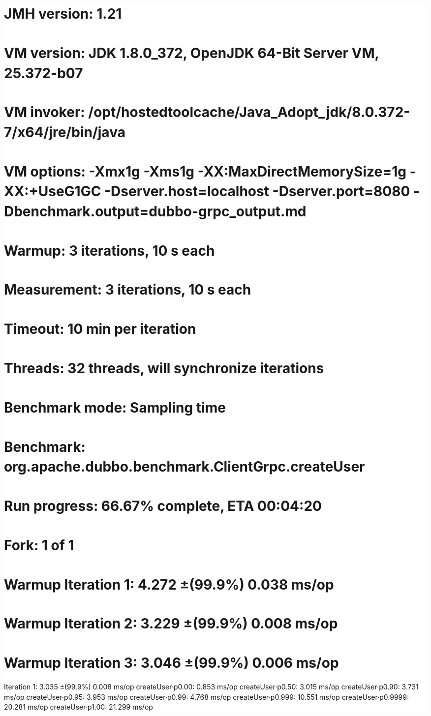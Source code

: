 
# JMH version: 1.21
# VM version: JDK 1.8.0_372, OpenJDK 64-Bit Server VM, 25.372-b07
# VM invoker: /opt/hostedtoolcache/Java_Adopt_jdk/8.0.372-7/x64/jre/bin/java
# VM options: -Xmx1g -Xms1g -XX:MaxDirectMemorySize=1g -XX:+UseG1GC -Dserver.host=localhost -Dserver.port=8080 -Dbenchmark.output=dubbo-grpc_output.md
# Warmup: 3 iterations, 10 s each
# Measurement: 3 iterations, 10 s each
# Timeout: 10 min per iteration
# Threads: 32 threads, will synchronize iterations
# Benchmark mode: Sampling time
# Benchmark: org.apache.dubbo.benchmark.ClientGrpc.createUser

# Run progress: 66.67% complete, ETA 00:04:20
# Fork: 1 of 1
# Warmup Iteration   1: 4.272 ±(99.9%) 0.038 ms/op
# Warmup Iteration   2: 3.229 ±(99.9%) 0.008 ms/op
# Warmup Iteration   3: 3.046 ±(99.9%) 0.006 ms/op
Iteration   1: 3.035 ±(99.9%) 0.008 ms/op
                 createUser·p0.00:   0.853 ms/op
                 createUser·p0.50:   3.015 ms/op
                 createUser·p0.90:   3.731 ms/op
                 createUser·p0.95:   3.953 ms/op
                 createUser·p0.99:   4.768 ms/op
                 createUser·p0.999:  10.551 ms/op
                 createUser·p0.9999: 20.281 ms/op
                 createUser·p1.00:   21.299 ms/op
